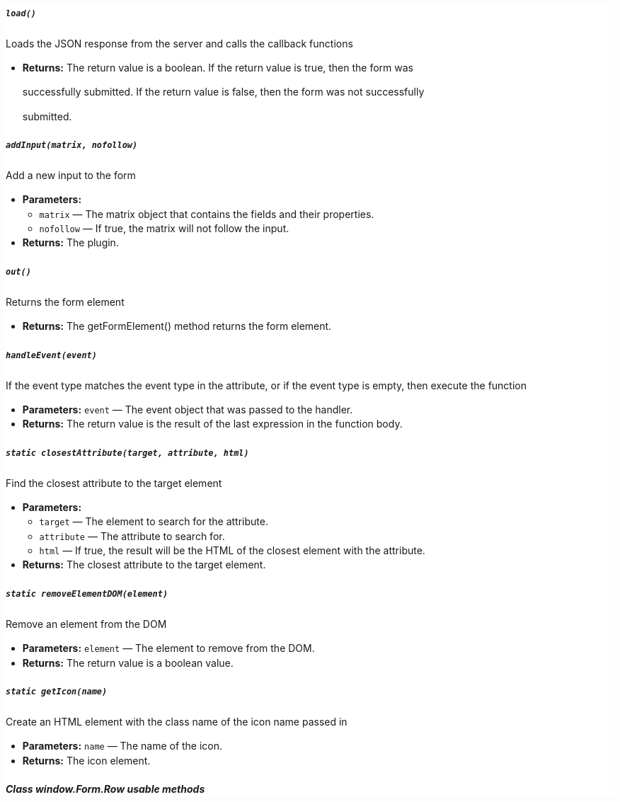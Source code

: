 ##### `load()`

Loads the JSON response from the server and calls the callback functions

 * **Returns:** The return value is a boolean. If the return value is true, then the form was

     successfully submitted. If the return value is false, then the form was not successfully

     submitted.

##### `addInput(matrix, nofollow)`

Add a new input to the form

 * **Parameters:**
   * `matrix` — The matrix object that contains the fields and their properties.
   * `nofollow` — If true, the matrix will not follow the input.
 * **Returns:** The plugin.

##### `out()`

Returns the form element

 * **Returns:** The getFormElement() method returns the form element.

##### `handleEvent(event)`

If the event type matches the event type in the attribute, or if the event type is empty, then execute the function

 * **Parameters:** `event` — The event object that was passed to the handler.
 * **Returns:** The return value is the result of the last expression in the function body.

##### `static closestAttribute(target, attribute, html)`

Find the closest attribute to the target element

 * **Parameters:**
   * `target` — The element to search for the attribute.
   * `attribute` — The attribute to search for.
   * `html` — If true, the result will be the HTML of the closest element with the attribute.
 * **Returns:** The closest attribute to the target element.

##### `static removeElementDOM(element)`

Remove an element from the DOM

 * **Parameters:** `element` — The element to remove from the DOM.
 * **Returns:** The return value is a boolean value.

##### `static getIcon(name)`

Create an HTML element with the class name of the icon name passed in

 * **Parameters:** `name` — The name of the icon.
 * **Returns:** The icon element.
 
#### ***Class window.Form.Row usable methods***

